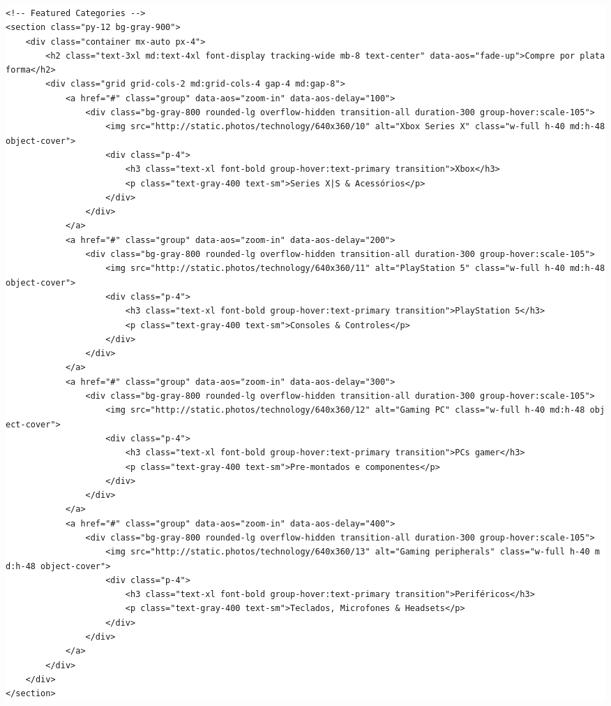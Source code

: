     <!-- Featured Categories -->
    <section class="py-12 bg-gray-900">
        <div class="container mx-auto px-4">
            <h2 class="text-3xl md:text-4xl font-display tracking-wide mb-8 text-center" data-aos="fade-up">Compre por plataforma</h2>
            <div class="grid grid-cols-2 md:grid-cols-4 gap-4 md:gap-8">
                <a href="#" class="group" data-aos="zoom-in" data-aos-delay="100">
                    <div class="bg-gray-800 rounded-lg overflow-hidden transition-all duration-300 group-hover:scale-105">
                        <img src="http://static.photos/technology/640x360/10" alt="Xbox Series X" class="w-full h-40 md:h-48 object-cover">
                        <div class="p-4">
                            <h3 class="text-xl font-bold group-hover:text-primary transition">Xbox</h3>
                            <p class="text-gray-400 text-sm">Series X|S & Acessórios</p>
                        </div>
                    </div>
                </a>
                <a href="#" class="group" data-aos="zoom-in" data-aos-delay="200">
                    <div class="bg-gray-800 rounded-lg overflow-hidden transition-all duration-300 group-hover:scale-105">
                        <img src="http://static.photos/technology/640x360/11" alt="PlayStation 5" class="w-full h-40 md:h-48 object-cover">
                        <div class="p-4">
                            <h3 class="text-xl font-bold group-hover:text-primary transition">PlayStation 5</h3>
                            <p class="text-gray-400 text-sm">Consoles & Controles</p>
                        </div>
                    </div>
                </a>
                <a href="#" class="group" data-aos="zoom-in" data-aos-delay="300">
                    <div class="bg-gray-800 rounded-lg overflow-hidden transition-all duration-300 group-hover:scale-105">
                        <img src="http://static.photos/technology/640x360/12" alt="Gaming PC" class="w-full h-40 md:h-48 object-cover">
                        <div class="p-4">
                            <h3 class="text-xl font-bold group-hover:text-primary transition">PCs gamer</h3>
                            <p class="text-gray-400 text-sm">Pre-montados e componentes</p>
                        </div>
                    </div>
                </a>
                <a href="#" class="group" data-aos="zoom-in" data-aos-delay="400">
                    <div class="bg-gray-800 rounded-lg overflow-hidden transition-all duration-300 group-hover:scale-105">
                        <img src="http://static.photos/technology/640x360/13" alt="Gaming peripherals" class="w-full h-40 md:h-48 object-cover">
                        <div class="p-4">
                            <h3 class="text-xl font-bold group-hover:text-primary transition">Periféricos</h3>
                            <p class="text-gray-400 text-sm">Teclados, Microfones & Headsets</p>
                        </div>
                    </div>
                </a>
            </div>
        </div>
    </section>
